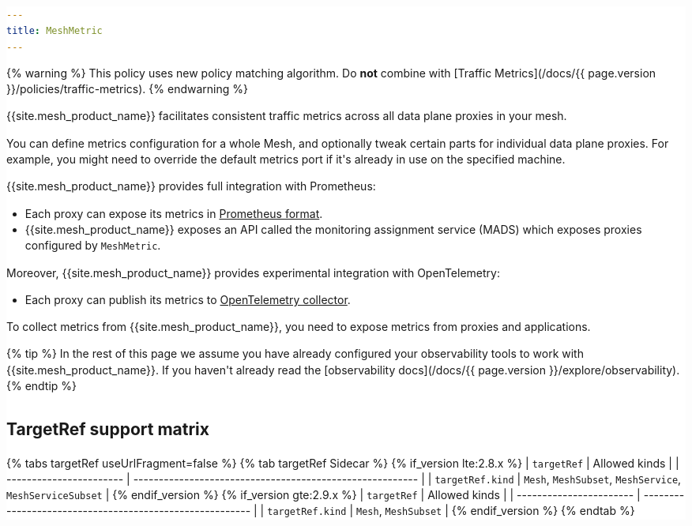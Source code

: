 ```yaml
---
title: MeshMetric
---
```


{% warning %}
This policy uses new policy matching algorithm.
Do **not** combine with [Traffic Metrics](/docs/{{ page.version }}/policies/traffic-metrics).
{% endwarning %}

{{site.mesh_product_name}} facilitates consistent traffic metrics across all data plane proxies in your mesh.

You can define metrics configuration for a whole Mesh, and optionally tweak certain parts for individual data plane proxies.
For example, you might need to override the default metrics port if it's already in use on the specified machine.

{{site.mesh_product_name}} provides full integration with Prometheus:

* Each proxy can expose its metrics in [Prometheus format](https://prometheus.io/docs/instrumenting/exposition_formats/#text-based-format).
* {{site.mesh_product_name}} exposes an API called the monitoring assignment service (MADS) which exposes proxies configured by `MeshMetric`.

Moreover, {{site.mesh_product_name}} provides experimental integration with OpenTelemetry:

* Each proxy can publish its metrics to [OpenTelemetry collector](https://opentelemetry.io/docs/collector/). 

To collect metrics from {{site.mesh_product_name}}, you need to expose metrics from proxies and applications.

{% tip %}
In the rest of this page we assume you have already configured your observability tools to work with {{site.mesh_product_name}}.
If you haven't already read the [observability docs](/docs/{{ page.version }}/explore/observability).
{% endtip %}

## TargetRef support matrix

{% tabs targetRef useUrlFragment=false %}
{% tab targetRef Sidecar %}
{% if_version lte:2.8.x %}
| `targetRef`             | Allowed kinds                                            |
| ----------------------- | -------------------------------------------------------- |
| `targetRef.kind`        | `Mesh`, `MeshSubset`, `MeshService`, `MeshServiceSubset` |
{% endif_version %}
{% if_version gte:2.9.x %}
| `targetRef`             | Allowed kinds                                            |
| ----------------------- | -------------------------------------------------------- |
| `targetRef.kind`        | `Mesh`, `MeshSubset`                                     |
{% endif_version %}
{% endtab %}
